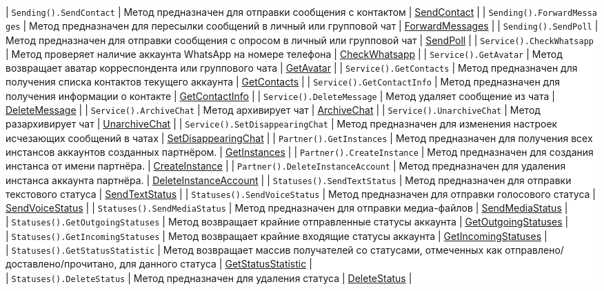 | `Sending().SendContact`           | Метод предназначен для отправки сообщения с контактом                                                                        | [SendContact](https://green-api.com/docs/api/sending/SendContact/)                                       |
| `Sending().ForwardMessages`       | Метод предназначен для пересылки сообщений в личный или групповой чат                                                | [ForwardMessages](https://green-api.com/docs/api/sending/ForwardMessages/)                               |
| `Sending().SendPoll`              | Метод предназначен для отправки сообщения с опросом в личный или групповой чат                                        | [SendPoll](https://green-api.com/docs/api/sending/SendPoll/)                                             |
| `Service().CheckWhatsapp`         | Метод проверяет наличие аккаунта WhatsApp на номере телефона                                                      | [CheckWhatsapp](https://green-api.com/docs/api/service/CheckWhatsapp/)                                   |
| `Service().GetAvatar`             | Метод возвращает аватар корреспондента или группового чата	                                                          | [GetAvatar](https://green-api.com/docs/api/service/GetAvatar/)                                           |
| `Service().GetContacts`           | Метод предназначен для получения списка контактов текущего аккаунта                                                   | [GetContacts](https://green-api.com/docs/api/service/GetContacts/)                                       |
| `Service().GetContactInfo`        | Метод предназначен для получения информации о контакте                                                            | [GetContactInfo](https://green-api.com/docs/api/service/GetContactInfo/)                                 |
| `Service().DeleteMessage`         | Метод удаляет сообщение из чата                                                                                  | [DeleteMessage](https://green-api.com/docs/api/service/deleteMessage/)                                   |
| `Service().ArchiveChat`           | Метод архивирует чат                                                                                              | [ArchiveChat](https://green-api.com/docs/api/service/archiveChat/)                                       |
| `Service().UnarchiveChat`         | Метод разархивирует чат                                                                                            | [UnarchiveChat](https://green-api.com/docs/api/service/unarchiveChat/)                                   |
| `Service().SetDisappearingChat`   | Метод предназначен для изменения настроек исчезающих сообщений в чатах                                           | [SetDisappearingChat](https://green-api.com/docs/api/service/SetDisappearingChat/)                       |
| `Partner().GetInstances`   | Метод предназначен для получения всех инстансов аккаунтов созданных партнёром.                                           | [GetInstances](https://green-api.com/docs/partners/getInstances/)                       |
| `Partner().CreateInstance`   | Метод предназначен для создания инстанса от имени партнёра.                                           | [CreateInstance](https://green-api.com/docs/partners/createInstance/)                       |
| `Partner().DeleteInstanceAccount`   | Метод предназначен для удаления инстанса аккаунта партнёра.                                           | [DeleteInstanceAccount](https://green-api.com/docs/partners/deleteInstanceAccount/)                       |
| `Statuses().SendTextStatus`             | Метод предназначен для отправки текстового статуса                                                     | [SendTextStatus](https://green-api.com/docs/api/statuses/SendTextStatus/)                                          |
| `Statuses().SendVoiceStatus`             | Метод предназначен для отправки голосового статуса                                                     | [SendVoiceStatus](https://green-api.com/docs/api/statuses/SendVoiceStatus/)                                          |
| `Statuses().SendMediaStatus`             | Метод предназначен для отправки медиа-файлов                                                     | [SendMediaStatus](https://green-api.com/docs/api/statuses/SendMediaStatus/)                                          |      
| `Statuses().GetOutgoingStatuses`             | Метод возвращает крайние отправленные статусы аккаунта                                                     | [GetOutgoingStatuses](https://green-api.com/docs/api/statuses/GetOutgoingStatuses/)                                          |      
| `Statuses().GetIncomingStatuses`             | Метод возвращает крайние входящие статусы аккаунта                                                     | [GetIncomingStatuses](https://green-api.com/docs/api/statuses/GetIncomingStatuses/)                                          |      
| `Statuses().GetStatusStatistic`             | Метод возвращает массив получателей со статусами, отмеченных как отправлено/доставлено/прочитано, для данного статуса                                                     | [GetStatusStatistic](https://green-api.com/docs/api/statuses/GetStatusStatistic/)                                          |      
| `Statuses().DeleteStatus`             | Метод предназначен для удаления статуса                                                     | [DeleteStatus](https://green-api.com/docs/api/statuses/DeleteStatus/)                                          |    